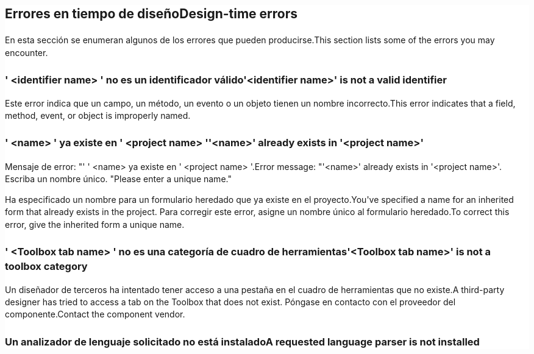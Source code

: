## <a name="design-time-errors"></a><span data-ttu-id="8d2f3-124">Errores en tiempo de diseño</span><span class="sxs-lookup"><span data-stu-id="8d2f3-124">Design-time errors</span></span>

<span data-ttu-id="8d2f3-125">En esta sección se enumeran algunos de los errores que pueden producirse.</span><span class="sxs-lookup"><span data-stu-id="8d2f3-125">This section lists some of the errors you may encounter.</span></span>

### <a name="identifier-name-is-not-a-valid-identifier"></a><span data-ttu-id="8d2f3-126">' \<identifier name> ' no es un identificador válido</span><span class="sxs-lookup"><span data-stu-id="8d2f3-126">'\<identifier name>' is not a valid identifier</span></span>

<span data-ttu-id="8d2f3-127">Este error indica que un campo, un método, un evento o un objeto tienen un nombre incorrecto.</span><span class="sxs-lookup"><span data-stu-id="8d2f3-127">This error indicates that a field, method, event, or object is improperly named.</span></span>

### <a name="name-already-exists-in-project-name"></a><span data-ttu-id="8d2f3-128">' \<name> ' ya existe en ' \<project name> '</span><span class="sxs-lookup"><span data-stu-id="8d2f3-128">'\<name>' already exists in '\<project name>'</span></span>

<span data-ttu-id="8d2f3-129">Mensaje de error: "' ' \<name> ya existe en ' \<project name> '.</span><span class="sxs-lookup"><span data-stu-id="8d2f3-129">Error message: "'\<name>' already exists in '\<project name>'.</span></span> <span data-ttu-id="8d2f3-130">Escriba un nombre único. "</span><span class="sxs-lookup"><span data-stu-id="8d2f3-130">Please enter a unique name."</span></span>

<span data-ttu-id="8d2f3-131">Ha especificado un nombre para un formulario heredado que ya existe en el proyecto.</span><span class="sxs-lookup"><span data-stu-id="8d2f3-131">You've specified a name for an inherited form that already exists in the project.</span></span> <span data-ttu-id="8d2f3-132">Para corregir este error, asigne un nombre único al formulario heredado.</span><span class="sxs-lookup"><span data-stu-id="8d2f3-132">To correct this error, give the inherited form a unique name.</span></span>

### <a name="toolbox-tab-name-is-not-a-toolbox-category"></a><span data-ttu-id="8d2f3-133">' \<Toolbox tab name> ' no es una categoría de cuadro de herramientas</span><span class="sxs-lookup"><span data-stu-id="8d2f3-133">'\<Toolbox tab name>' is not a toolbox category</span></span>

<span data-ttu-id="8d2f3-134">Un diseñador de terceros ha intentado tener acceso a una pestaña en el cuadro de herramientas que no existe.</span><span class="sxs-lookup"><span data-stu-id="8d2f3-134">A third-party designer has tried to access a tab on the Toolbox that does not exist.</span></span> <span data-ttu-id="8d2f3-135">Póngase en contacto con el proveedor del componente.</span><span class="sxs-lookup"><span data-stu-id="8d2f3-135">Contact the component vendor.</span></span>

### <a name="a-requested-language-parser-is-not-installed"></a><span data-ttu-id="8d2f3-136">Un analizador de lenguaje solicitado no está instalado</span><span class="sxs-lookup"><span data-stu-id="8d2f3-136">A requested language parser is not installed</span></span>

